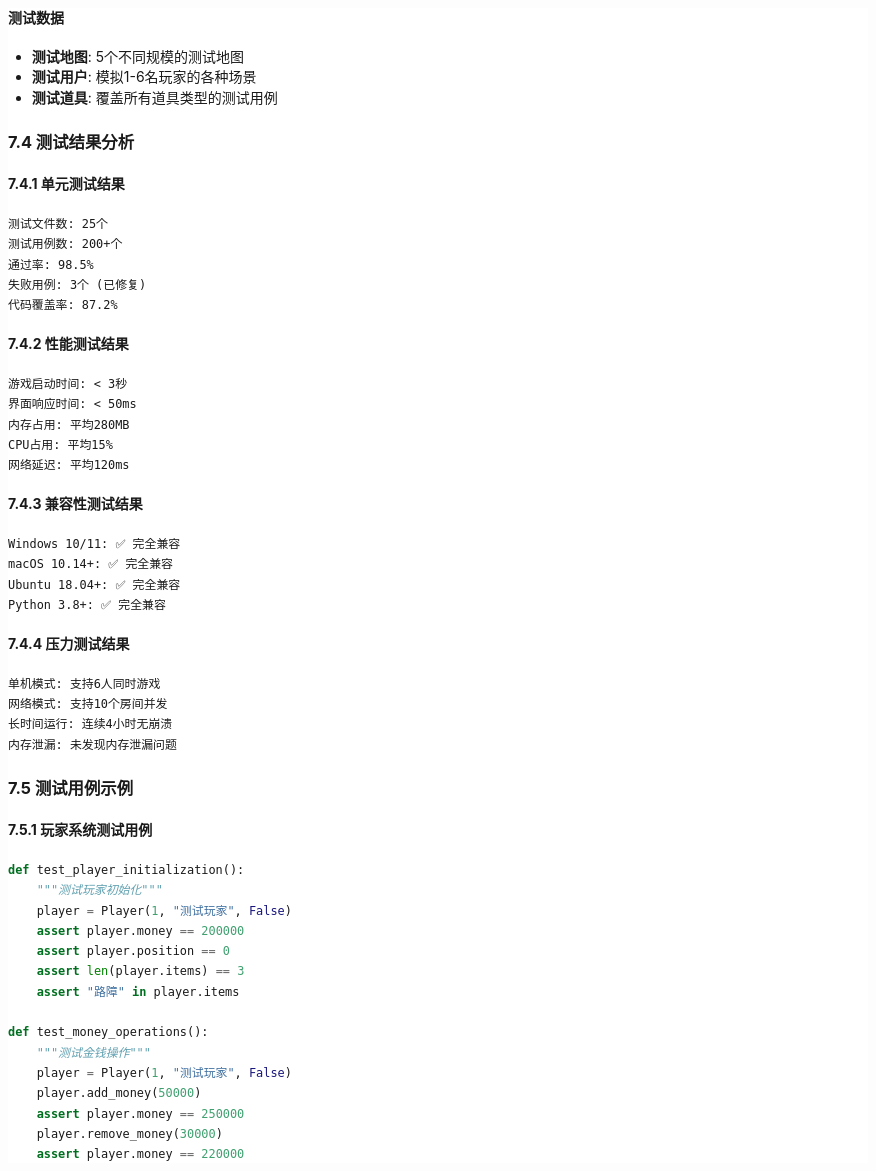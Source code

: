 #### 测试数据
- **测试地图**: 5个不同规模的测试地图
- **测试用户**: 模拟1-6名玩家的各种场景
- **测试道具**: 覆盖所有道具类型的测试用例

### 7.4 测试结果分析

#### 7.4.1 单元测试结果
```
测试文件数: 25个
测试用例数: 200+个
通过率: 98.5%
失败用例: 3个 (已修复)
代码覆盖率: 87.2%
```

#### 7.4.2 性能测试结果
```
游戏启动时间: < 3秒
界面响应时间: < 50ms
内存占用: 平均280MB
CPU占用: 平均15%
网络延迟: 平均120ms
```

#### 7.4.3 兼容性测试结果
```
Windows 10/11: ✅ 完全兼容
macOS 10.14+: ✅ 完全兼容
Ubuntu 18.04+: ✅ 完全兼容
Python 3.8+: ✅ 完全兼容
```

#### 7.4.4 压力测试结果
```
单机模式: 支持6人同时游戏
网络模式: 支持10个房间并发
长时间运行: 连续4小时无崩溃
内存泄漏: 未发现内存泄漏问题
```

### 7.5 测试用例示例

#### 7.5.1 玩家系统测试用例
```python
def test_player_initialization():
    """测试玩家初始化"""
    player = Player(1, "测试玩家", False)
    assert player.money == 200000
    assert player.position == 0
    assert len(player.items) == 3
    assert "路障" in player.items

def test_money_operations():
    """测试金钱操作"""
    player = Player(1, "测试玩家", False)
    player.add_money(50000)
    assert player.money == 250000
    player.remove_money(30000)
    assert player.money == 220000
```
